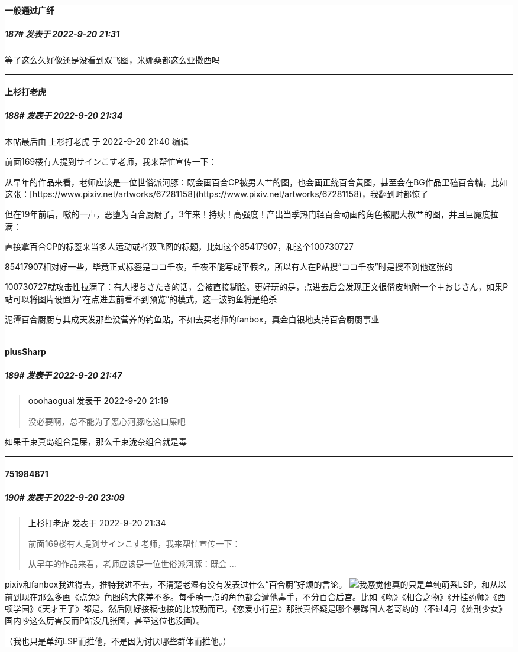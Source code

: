 ####  一般通过广纤  
##### 187#       发表于 2022-9-20 21:31

等了这么久好像还是没看到双飞图，米娜桑都这么亚撒西吗

*****

####  上杉打老虎  
##### 188#       发表于 2022-9-20 21:34

 本帖最后由 上杉打老虎 于 2022-9-20 21:40 编辑 

前面169楼有人提到サインこす老师，我来帮忙宣传一下：

从早年的作品来看，老师应该是一位世俗派河豚：既会画百合CP被男人艹的图，也会画正统百合黄图，甚至会在BG作品里磕百合糖，比如这张：[https://www.pixiv.net/artworks/67281158](https://www.pixiv.net/artworks/67281158)，我翻到时都惊了

但在19年前后，嗷的一声，恶堕为百合厨厨了，3年来！持续！高强度！产出当季热门轻百合动画的角色被肥大叔艹的图，并且巨魔度拉满：

直接拿百合CP的标签来当多人运动或者双飞图的标题，比如这个85417907，和这个100730727

85417907相对好一些，毕竟正式标签是ココ千夜，千夜不能写成平假名，所以有人在P站搜“ココ千夜”时是搜不到他这张的

100730727就攻击性拉满了：有人搜ちさたき的话，会被直接糊脸。更好玩的是，点进去后会发现正文很俏皮地附一个＋おじさん，如果P站可以将图片设置为“在点进去前看不到预览”的模式，这一波钓鱼将是绝杀

泥潭百合厨厨与其成天发那些没营养的钓鱼贴，不如去买老师的fanbox，真金白银地支持百合厨厨事业



*****

####  plusSharp  
##### 189#       发表于 2022-9-20 21:47

<blockquote><a href="httphttps://bbs.saraba1st.com/2b/forum.php?mod=redirect&amp;goto=findpost&amp;pid=57571850&amp;ptid=2095356" target="_blank">ooohaoguai 发表于 2022-9-20 21:19</a>

没必要啊，总不能为了恶心河豚吃这口屎吧</blockquote>
如果千束真岛组合是屎，那么千束泷奈组合就是毒



*****

####  751984871  
##### 190#       发表于 2022-9-20 23:09

<blockquote><a href="httphttps://bbs.saraba1st.com/2b/forum.php?mod=redirect&amp;goto=findpost&amp;pid=57572023&amp;ptid=2095356" target="_blank">上杉打老虎 发表于 2022-9-20 21:34</a>

前面169楼有人提到サインこす老师，我来帮忙宣传一下：

从早年的作品来看，老师应该是一位世俗派河豚：既会 ...</blockquote>
pixiv和fanbox我进得去，推特我进不去，不清楚老湿有没有发表过什么“百合厨”好烦的言论。
<img src="https://static.saraba1st.com/image/smiley/face2017/068.png" referrerpolicy="no-referrer">我感觉他真的只是单纯萌系LSP，和从以前到现在那么多画《点兔》色图的大佬差不多。每季萌一点的角色都会遭他毒手，不分百合后宫。比如《吻》《相合之物》《开挂药师》《西顿学园》《天才王子》都是。然后刚好接稿也接的比较勤而已，《恋爱小行星》那张真怀疑是哪个暴躁国人老哥约的（不过4月《处刑少女》国内吵这么厉害反而P站没几张图，甚至这位也没画）。

（我也只是单纯LSP而推他，不是因为讨厌哪些群体而推他。）

